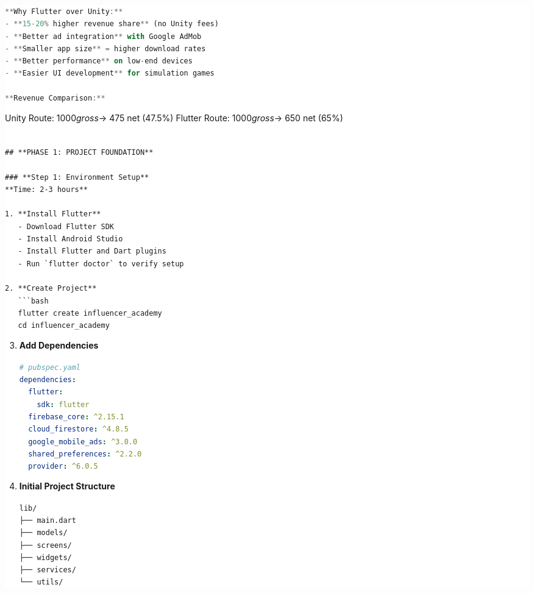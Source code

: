 ```dart
**Why Flutter over Unity:**
- **15-20% higher revenue share** (no Unity fees)
- **Better ad integration** with Google AdMob
- **Smaller app size** = higher download rates
- **Better performance** on low-end devices
- **Easier UI development** for simulation games

**Revenue Comparison:**
```
Unity Route: $1000 gross → ~$475 net (47.5%)
Flutter Route: $1000 gross → ~$650 net (65%)
```

## **PHASE 1: PROJECT FOUNDATION**

### **Step 1: Environment Setup**
**Time: 2-3 hours**

1. **Install Flutter**
   - Download Flutter SDK
   - Install Android Studio
   - Install Flutter and Dart plugins
   - Run `flutter doctor` to verify setup

2. **Create Project**
   ```bash
   flutter create influencer_academy
   cd influencer_academy
   ```

3. **Add Dependencies**
   ```yaml
   # pubspec.yaml
   dependencies:
     flutter:
       sdk: flutter
     firebase_core: ^2.15.1
     cloud_firestore: ^4.8.5
     google_mobile_ads: ^3.0.0
     shared_preferences: ^2.2.0
     provider: ^6.0.5
   ```

4. **Initial Project Structure**
   ```
   lib/
   ├── main.dart
   ├── models/
   ├── screens/
   ├── widgets/
   ├── services/
   └── utils/
   ```
